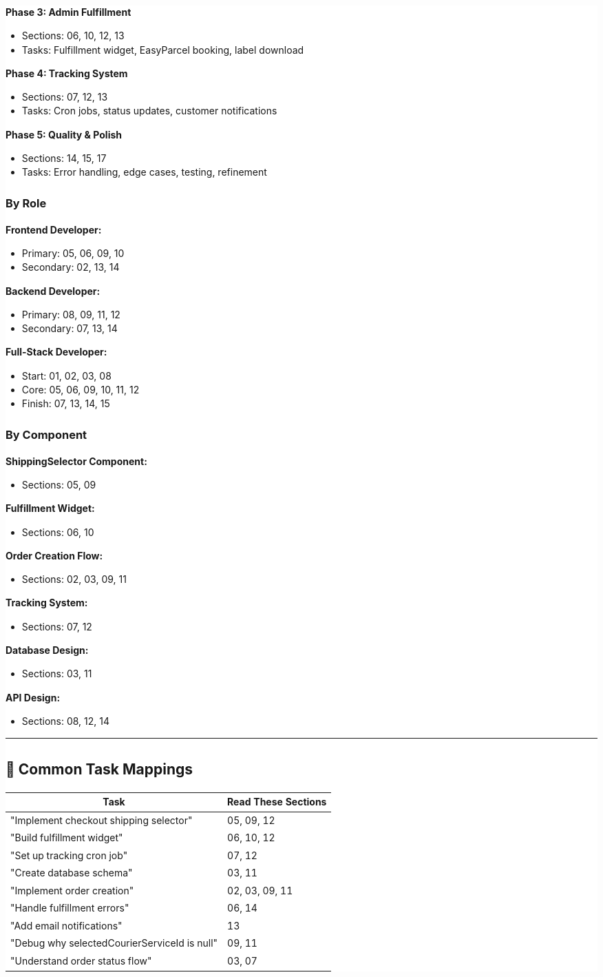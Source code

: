 **Phase 3: Admin Fulfillment**
- Sections: 06, 10, 12, 13
- Tasks: Fulfillment widget, EasyParcel booking, label download

**Phase 4: Tracking System**
- Sections: 07, 12, 13
- Tasks: Cron jobs, status updates, customer notifications

**Phase 5: Quality & Polish**
- Sections: 14, 15, 17
- Tasks: Error handling, edge cases, testing, refinement

### By Role

**Frontend Developer:**
- Primary: 05, 06, 09, 10
- Secondary: 02, 13, 14

**Backend Developer:**
- Primary: 08, 09, 11, 12
- Secondary: 07, 13, 14

**Full-Stack Developer:**
- Start: 01, 02, 03, 08
- Core: 05, 06, 09, 10, 11, 12
- Finish: 07, 13, 14, 15

### By Component

**ShippingSelector Component:**
- Sections: 05, 09

**Fulfillment Widget:**
- Sections: 06, 10

**Order Creation Flow:**
- Sections: 02, 03, 09, 11

**Tracking System:**
- Sections: 07, 12

**Database Design:**
- Sections: 03, 11

**API Design:**
- Sections: 08, 12, 14

---

## 🎯 Common Task Mappings

| Task | Read These Sections |
|------|-------------------|
| "Implement checkout shipping selector" | 05, 09, 12 |
| "Build fulfillment widget" | 06, 10, 12 |
| "Set up tracking cron job" | 07, 12 |
| "Create database schema" | 03, 11 |
| "Implement order creation" | 02, 03, 09, 11 |
| "Handle fulfillment errors" | 06, 14 |
| "Add email notifications" | 13 |
| "Debug why selectedCourierServiceId is null" | 09, 11 |
| "Understand order status flow" | 03, 07 |